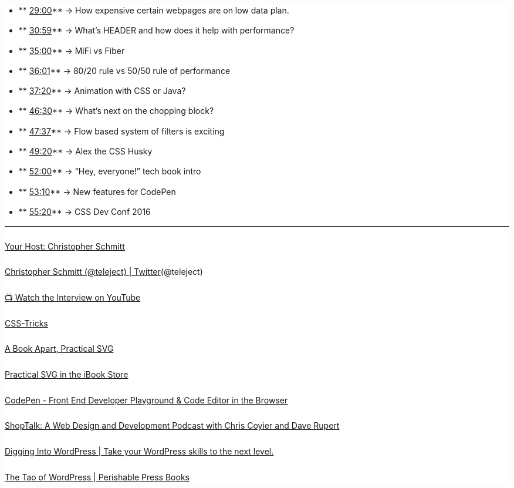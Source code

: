- ** [29:00](#t=29:00)** → How expensive certain webpages are on low data plan.

- ** [30:59](#t=30:59)** → What’s HEADER and how does it help with performance?

- ** [35:00](#t=35:00)** → MiFi vs Fiber

- ** [36:01](#t=36:01)** → 80/20 rule vs 50/50 rule of performance

- ** [37:20](#t=37:20)** → Animation with CSS or Java?

- ** [46:30](#t=46:30)** → What’s next on the chopping block?

- ** [47:37](#t=47:37)** → Flow based system of filters is exciting

- ** [49:20](#t=49:20)** → Alex the CSS Husky

- ** [52:00](#t=52:00)** → “Hey, everyone!” tech book intro

- ** [53:10](#t=53:10)** → New features for CodePen

- ** [55:20](#t=55:20)** → CSS Dev Conf 2016


------------------------------


#####
[Your Host: Christopher Schmitt](http://Christopher.org)


#####
[Christopher Schmitt (@teleject) | Twitter](http://twitter.com/teleject)(@teleject)


#####
[📺   Watch the Interview on YouTube](https://www.youtube.com/watch?v=zE7YSufH25s)


#####
[CSS-Tricks](https://css-tricks.com/)


#####
[A Book Apart, Practical SVG](https://abookapart.com/products/practical-svg)


#####
[Practical SVG in the iBook Store](https://geo.itunes.apple.com/ca/book/practical-svg/id1138325771?mt=11&at=10l4Ki)


#####
[CodePen - Front End Developer Playground & Code Editor in the Browser](http://codepen.io/)


#####
[ShopTalk: A Web Design and Development Podcast with Chris Coyier and Dave Rupert](http://shoptalkshow.com/)


#####
[Digging Into WordPress | Take your WordPress skills to the next level.](https://digwp.com/)


#####
[The Tao of WordPress | Perishable Press Books](https://wp-tao.com/)
